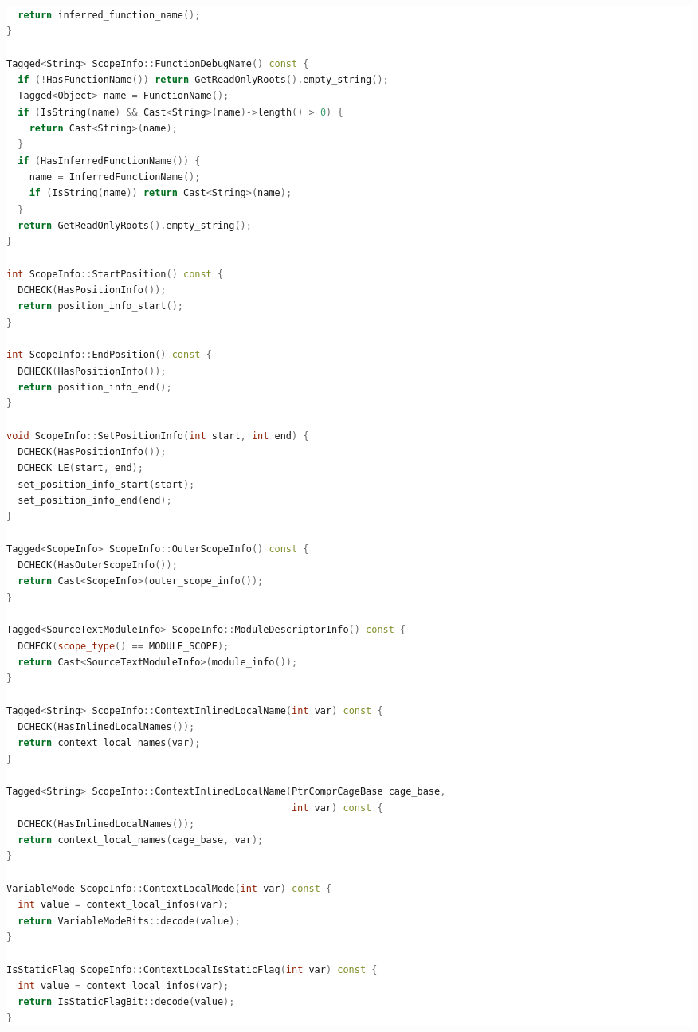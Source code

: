 ```cpp
  return inferred_function_name();
}

Tagged<String> ScopeInfo::FunctionDebugName() const {
  if (!HasFunctionName()) return GetReadOnlyRoots().empty_string();
  Tagged<Object> name = FunctionName();
  if (IsString(name) && Cast<String>(name)->length() > 0) {
    return Cast<String>(name);
  }
  if (HasInferredFunctionName()) {
    name = InferredFunctionName();
    if (IsString(name)) return Cast<String>(name);
  }
  return GetReadOnlyRoots().empty_string();
}

int ScopeInfo::StartPosition() const {
  DCHECK(HasPositionInfo());
  return position_info_start();
}

int ScopeInfo::EndPosition() const {
  DCHECK(HasPositionInfo());
  return position_info_end();
}

void ScopeInfo::SetPositionInfo(int start, int end) {
  DCHECK(HasPositionInfo());
  DCHECK_LE(start, end);
  set_position_info_start(start);
  set_position_info_end(end);
}

Tagged<ScopeInfo> ScopeInfo::OuterScopeInfo() const {
  DCHECK(HasOuterScopeInfo());
  return Cast<ScopeInfo>(outer_scope_info());
}

Tagged<SourceTextModuleInfo> ScopeInfo::ModuleDescriptorInfo() const {
  DCHECK(scope_type() == MODULE_SCOPE);
  return Cast<SourceTextModuleInfo>(module_info());
}

Tagged<String> ScopeInfo::ContextInlinedLocalName(int var) const {
  DCHECK(HasInlinedLocalNames());
  return context_local_names(var);
}

Tagged<String> ScopeInfo::ContextInlinedLocalName(PtrComprCageBase cage_base,
                                                  int var) const {
  DCHECK(HasInlinedLocalNames());
  return context_local_names(cage_base, var);
}

VariableMode ScopeInfo::ContextLocalMode(int var) const {
  int value = context_local_infos(var);
  return VariableModeBits::decode(value);
}

IsStaticFlag ScopeInfo::ContextLocalIsStaticFlag(int var) const {
  int value = context_local_infos(var);
  return IsStaticFlagBit::decode(value);
}
```